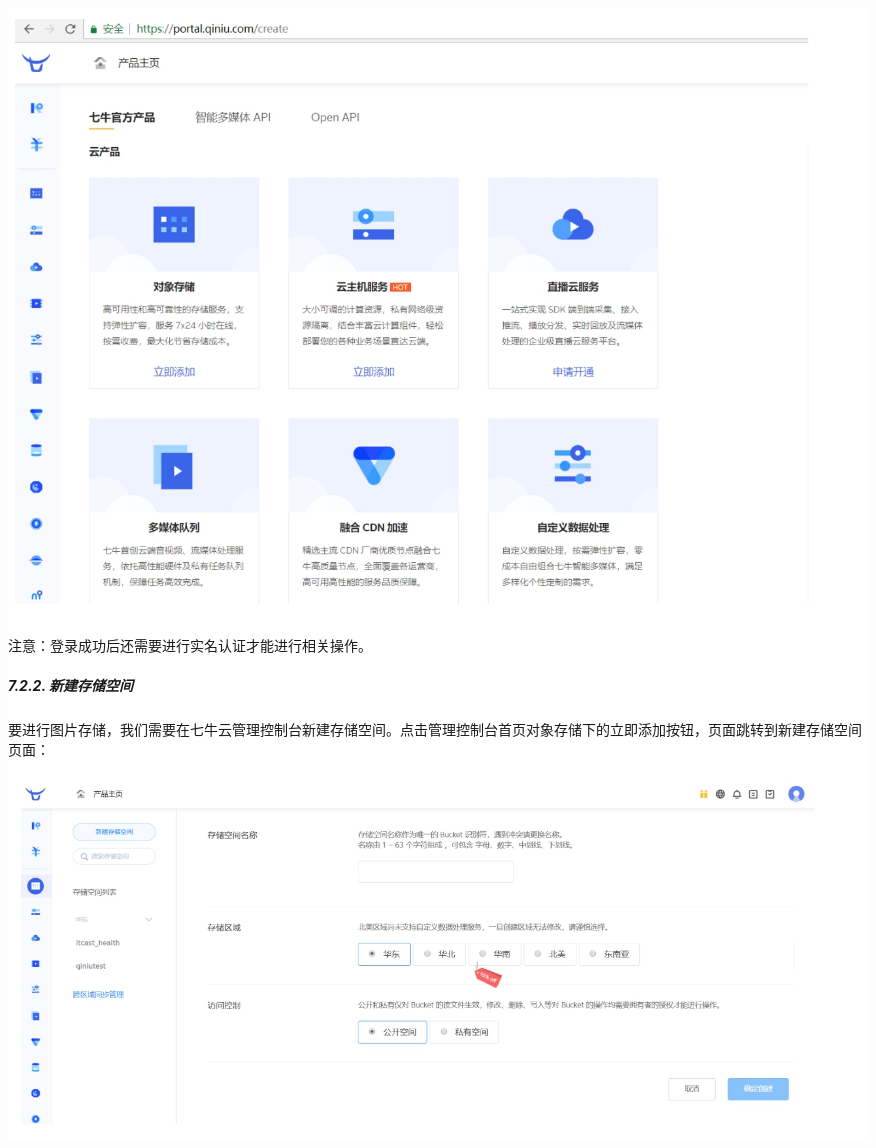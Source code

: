 ![](img/005.png)

注意：登录成功后还需要进行实名认证才能进行相关操作。

##### 7.2.2. **新建存储空间**

要进行图片存储，我们需要在七牛云管理控制台新建存储空间。点击管理控制台首页对象存储下的立即添加按钮，页面跳转到新建存储空间页面：

![](img/006.png)
